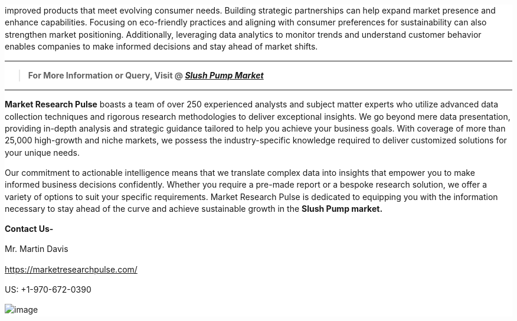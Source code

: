 improved products that meet evolving consumer needs. Building strategic partnerships can help expand market presence and enhance capabilities. Focusing on eco-friendly practices and aligning with consumer preferences for sustainability can also strengthen market positioning. Additionally, leveraging data analytics to monitor trends and understand customer behavior enables companies to make informed decisions and stay ahead of market shifts.</p><hr /><blockquote><p><strong>For More Information or Query, Visit @&nbsp;<em><a href="https://marketresearchpulse.com/report/39450/slush-pump-market?utm_source=Linkedin&utm_medium=019">Slush Pump Market</a></em></strong></p></blockquote><hr /><p><strong>Market Research Pulse</strong> boasts a team of over 250 experienced analysts and subject matter experts who utilize advanced data collection techniques and rigorous research methodologies to deliver exceptional insights. We go beyond mere data presentation, providing in-depth analysis and strategic guidance tailored to help you achieve your business goals. With coverage of more than 25,000 high-growth and niche markets, we possess the industry-specific knowledge required to deliver customized solutions for your unique needs.</p><p>Our commitment to actionable intelligence means that we translate complex data into insights that empower you to make informed business decisions confidently. Whether you require a pre-made report or a bespoke research solution, we offer a variety of options to suit your specific requirements. Market Research Pulse is dedicated to equipping you with the information necessary to stay ahead of the curve and achieve sustainable growth in the <strong>Slush Pump market.</strong></p><p><strong>Contact Us-</strong></p><p>Mr. Martin Davis</p><p>https://marketresearchpulse.com/</p><p>US: +1-970-672-0390</p>
![image](https://github.com/user-attachments/assets/06dd0f41-42fe-47ea-8aff-6f7618f7acb8)
